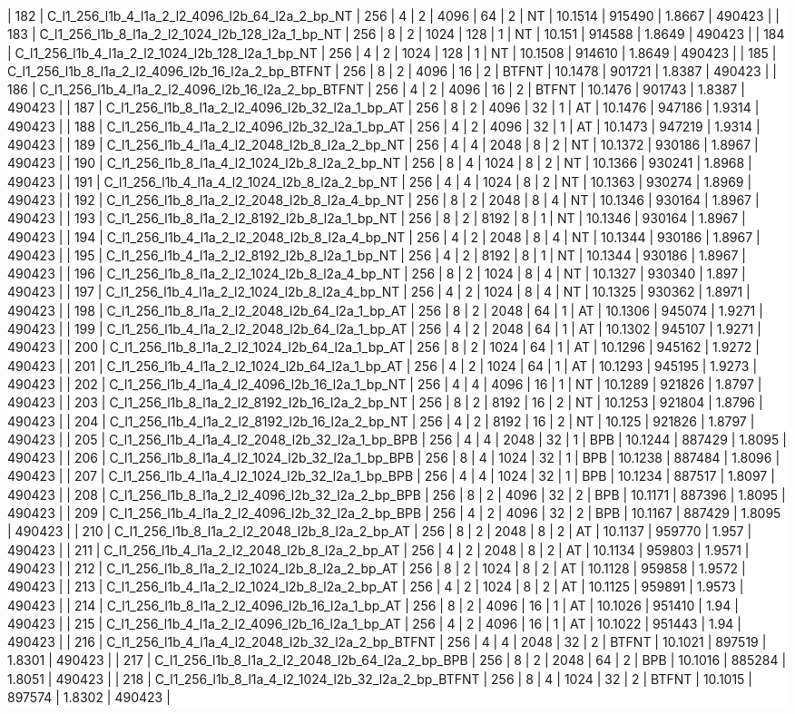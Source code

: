 | 182 | C_l1_256_l1b_4_l1a_2_l2_4096_l2b_64_l2a_2_bp_NT | 256 | 4 | 2 | 4096 | 64 | 2 | NT | 10.1514 | 915490 | 1.8667 | 490423 |
| 183 | C_l1_256_l1b_8_l1a_2_l2_1024_l2b_128_l2a_1_bp_NT | 256 | 8 | 2 | 1024 | 128 | 1 | NT | 10.151 | 914588 | 1.8649 | 490423 |
| 184 | C_l1_256_l1b_4_l1a_2_l2_1024_l2b_128_l2a_1_bp_NT | 256 | 4 | 2 | 1024 | 128 | 1 | NT | 10.1508 | 914610 | 1.8649 | 490423 |
| 185 | C_l1_256_l1b_8_l1a_2_l2_4096_l2b_16_l2a_2_bp_BTFNT | 256 | 8 | 2 | 4096 | 16 | 2 | BTFNT | 10.1478 | 901721 | 1.8387 | 490423 |
| 186 | C_l1_256_l1b_4_l1a_2_l2_4096_l2b_16_l2a_2_bp_BTFNT | 256 | 4 | 2 | 4096 | 16 | 2 | BTFNT | 10.1476 | 901743 | 1.8387 | 490423 |
| 187 | C_l1_256_l1b_8_l1a_2_l2_4096_l2b_32_l2a_1_bp_AT | 256 | 8 | 2 | 4096 | 32 | 1 | AT | 10.1476 | 947186 | 1.9314 | 490423 |
| 188 | C_l1_256_l1b_4_l1a_2_l2_4096_l2b_32_l2a_1_bp_AT | 256 | 4 | 2 | 4096 | 32 | 1 | AT | 10.1473 | 947219 | 1.9314 | 490423 |
| 189 | C_l1_256_l1b_4_l1a_4_l2_2048_l2b_8_l2a_2_bp_NT | 256 | 4 | 4 | 2048 | 8 | 2 | NT | 10.1372 | 930186 | 1.8967 | 490423 |
| 190 | C_l1_256_l1b_8_l1a_4_l2_1024_l2b_8_l2a_2_bp_NT | 256 | 8 | 4 | 1024 | 8 | 2 | NT | 10.1366 | 930241 | 1.8968 | 490423 |
| 191 | C_l1_256_l1b_4_l1a_4_l2_1024_l2b_8_l2a_2_bp_NT | 256 | 4 | 4 | 1024 | 8 | 2 | NT | 10.1363 | 930274 | 1.8969 | 490423 |
| 192 | C_l1_256_l1b_8_l1a_2_l2_2048_l2b_8_l2a_4_bp_NT | 256 | 8 | 2 | 2048 | 8 | 4 | NT | 10.1346 | 930164 | 1.8967 | 490423 |
| 193 | C_l1_256_l1b_8_l1a_2_l2_8192_l2b_8_l2a_1_bp_NT | 256 | 8 | 2 | 8192 | 8 | 1 | NT | 10.1346 | 930164 | 1.8967 | 490423 |
| 194 | C_l1_256_l1b_4_l1a_2_l2_2048_l2b_8_l2a_4_bp_NT | 256 | 4 | 2 | 2048 | 8 | 4 | NT | 10.1344 | 930186 | 1.8967 | 490423 |
| 195 | C_l1_256_l1b_4_l1a_2_l2_8192_l2b_8_l2a_1_bp_NT | 256 | 4 | 2 | 8192 | 8 | 1 | NT | 10.1344 | 930186 | 1.8967 | 490423 |
| 196 | C_l1_256_l1b_8_l1a_2_l2_1024_l2b_8_l2a_4_bp_NT | 256 | 8 | 2 | 1024 | 8 | 4 | NT | 10.1327 | 930340 | 1.897 | 490423 |
| 197 | C_l1_256_l1b_4_l1a_2_l2_1024_l2b_8_l2a_4_bp_NT | 256 | 4 | 2 | 1024 | 8 | 4 | NT | 10.1325 | 930362 | 1.8971 | 490423 |
| 198 | C_l1_256_l1b_8_l1a_2_l2_2048_l2b_64_l2a_1_bp_AT | 256 | 8 | 2 | 2048 | 64 | 1 | AT | 10.1306 | 945074 | 1.9271 | 490423 |
| 199 | C_l1_256_l1b_4_l1a_2_l2_2048_l2b_64_l2a_1_bp_AT | 256 | 4 | 2 | 2048 | 64 | 1 | AT | 10.1302 | 945107 | 1.9271 | 490423 |
| 200 | C_l1_256_l1b_8_l1a_2_l2_1024_l2b_64_l2a_1_bp_AT | 256 | 8 | 2 | 1024 | 64 | 1 | AT | 10.1296 | 945162 | 1.9272 | 490423 |
| 201 | C_l1_256_l1b_4_l1a_2_l2_1024_l2b_64_l2a_1_bp_AT | 256 | 4 | 2 | 1024 | 64 | 1 | AT | 10.1293 | 945195 | 1.9273 | 490423 |
| 202 | C_l1_256_l1b_4_l1a_4_l2_4096_l2b_16_l2a_1_bp_NT | 256 | 4 | 4 | 4096 | 16 | 1 | NT | 10.1289 | 921826 | 1.8797 | 490423 |
| 203 | C_l1_256_l1b_8_l1a_2_l2_8192_l2b_16_l2a_2_bp_NT | 256 | 8 | 2 | 8192 | 16 | 2 | NT | 10.1253 | 921804 | 1.8796 | 490423 |
| 204 | C_l1_256_l1b_4_l1a_2_l2_8192_l2b_16_l2a_2_bp_NT | 256 | 4 | 2 | 8192 | 16 | 2 | NT | 10.125 | 921826 | 1.8797 | 490423 |
| 205 | C_l1_256_l1b_4_l1a_4_l2_2048_l2b_32_l2a_1_bp_BPB | 256 | 4 | 4 | 2048 | 32 | 1 | BPB | 10.1244 | 887429 | 1.8095 | 490423 |
| 206 | C_l1_256_l1b_8_l1a_4_l2_1024_l2b_32_l2a_1_bp_BPB | 256 | 8 | 4 | 1024 | 32 | 1 | BPB | 10.1238 | 887484 | 1.8096 | 490423 |
| 207 | C_l1_256_l1b_4_l1a_4_l2_1024_l2b_32_l2a_1_bp_BPB | 256 | 4 | 4 | 1024 | 32 | 1 | BPB | 10.1234 | 887517 | 1.8097 | 490423 |
| 208 | C_l1_256_l1b_8_l1a_2_l2_4096_l2b_32_l2a_2_bp_BPB | 256 | 8 | 2 | 4096 | 32 | 2 | BPB | 10.1171 | 887396 | 1.8095 | 490423 |
| 209 | C_l1_256_l1b_4_l1a_2_l2_4096_l2b_32_l2a_2_bp_BPB | 256 | 4 | 2 | 4096 | 32 | 2 | BPB | 10.1167 | 887429 | 1.8095 | 490423 |
| 210 | C_l1_256_l1b_8_l1a_2_l2_2048_l2b_8_l2a_2_bp_AT | 256 | 8 | 2 | 2048 | 8 | 2 | AT | 10.1137 | 959770 | 1.957 | 490423 |
| 211 | C_l1_256_l1b_4_l1a_2_l2_2048_l2b_8_l2a_2_bp_AT | 256 | 4 | 2 | 2048 | 8 | 2 | AT | 10.1134 | 959803 | 1.9571 | 490423 |
| 212 | C_l1_256_l1b_8_l1a_2_l2_1024_l2b_8_l2a_2_bp_AT | 256 | 8 | 2 | 1024 | 8 | 2 | AT | 10.1128 | 959858 | 1.9572 | 490423 |
| 213 | C_l1_256_l1b_4_l1a_2_l2_1024_l2b_8_l2a_2_bp_AT | 256 | 4 | 2 | 1024 | 8 | 2 | AT | 10.1125 | 959891 | 1.9573 | 490423 |
| 214 | C_l1_256_l1b_8_l1a_2_l2_4096_l2b_16_l2a_1_bp_AT | 256 | 8 | 2 | 4096 | 16 | 1 | AT | 10.1026 | 951410 | 1.94 | 490423 |
| 215 | C_l1_256_l1b_4_l1a_2_l2_4096_l2b_16_l2a_1_bp_AT | 256 | 4 | 2 | 4096 | 16 | 1 | AT | 10.1022 | 951443 | 1.94 | 490423 |
| 216 | C_l1_256_l1b_4_l1a_4_l2_2048_l2b_32_l2a_2_bp_BTFNT | 256 | 4 | 4 | 2048 | 32 | 2 | BTFNT | 10.1021 | 897519 | 1.8301 | 490423 |
| 217 | C_l1_256_l1b_8_l1a_2_l2_2048_l2b_64_l2a_2_bp_BPB | 256 | 8 | 2 | 2048 | 64 | 2 | BPB | 10.1016 | 885284 | 1.8051 | 490423 |
| 218 | C_l1_256_l1b_8_l1a_4_l2_1024_l2b_32_l2a_2_bp_BTFNT | 256 | 8 | 4 | 1024 | 32 | 2 | BTFNT | 10.1015 | 897574 | 1.8302 | 490423 |